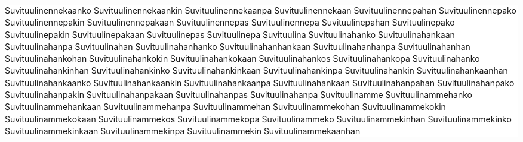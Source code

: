 Suvituulinennekaanko
Suvituulinennekaankin
Suvituulinennekaanpa
Suvituulinennekaan
Suvituulinennepahan
Suvituulinennepako
Suvituulinennepakin
Suvituulinennepakaan
Suvituulinennepas
Suvituulinennepa
Suvituulinepahan
Suvituulinepako
Suvituulinepakin
Suvituulinepakaan
Suvituulinepas
Suvituulinepa
Suvituulina
Suvituulinahanko
Suvituulinahankaan
Suvituulinahanpa
Suvituulinahan
Suvituulinahanhanko
Suvituulinahanhankaan
Suvituulinahanhanpa
Suvituulinahanhan
Suvituulinahankohan
Suvituulinahankokin
Suvituulinahankokaan
Suvituulinahankos
Suvituulinahankopa
Suvituulinahanko
Suvituulinahankinhan
Suvituulinahankinko
Suvituulinahankinkaan
Suvituulinahankinpa
Suvituulinahankin
Suvituulinahankaanhan
Suvituulinahankaanko
Suvituulinahankaankin
Suvituulinahankaanpa
Suvituulinahankaan
Suvituulinahanpahan
Suvituulinahanpako
Suvituulinahanpakin
Suvituulinahanpakaan
Suvituulinahanpas
Suvituulinahanpa
Suvituulinamme
Suvituulinammehanko
Suvituulinammehankaan
Suvituulinammehanpa
Suvituulinammehan
Suvituulinammekohan
Suvituulinammekokin
Suvituulinammekokaan
Suvituulinammekos
Suvituulinammekopa
Suvituulinammeko
Suvituulinammekinhan
Suvituulinammekinko
Suvituulinammekinkaan
Suvituulinammekinpa
Suvituulinammekin
Suvituulinammekaanhan